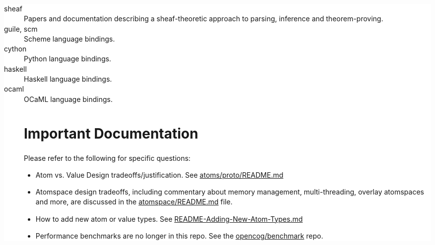 <dt>sheaf      <dd>Papers and documentation describing a sheaf-theoretic
                   approach to parsing, inference and theorem-proving.

<dt>guile, scm <dd>Scheme language bindings.
<dt>cython     <dd>Python language bindings.
<dt>haskell    <dd>Haskell language bindings.
<dt>ocaml      <dd>OCaML language bindings.

</dl>

Important Documentation
=======================
Please refer to the following for specific questions:

* Atom vs. Value Design tradeoffs/justification. See
  [atoms/proto/README.md](atoms/value/README.md)

* Atomspace design tradeoffs, including commentary about memory
  management, multi-threading, overlay atomspaces and more, are
  discussed in the [atomspace/README.md](atomspace/README.md) file.

* How to add new atom or value types. See
  [README-Adding-New-Atom-Types.md](atoms/atom_types/README-Adding-New-Atom-Types.md)

* Performance benchmarks are no longer in this repo. See the
  [opencog/benchmark](https://github.com/opencog/benchmark) repo.
